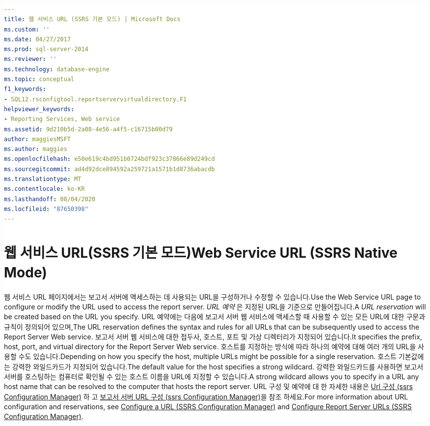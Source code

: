 ```yaml
---
title: 웹 서비스 URL (SSRS 기본 모드) | Microsoft Docs
ms.custom: ''
ms.date: 04/27/2017
ms.prod: sql-server-2014
ms.reviewer: ''
ms.technology: database-engine
ms.topic: conceptual
f1_keywords:
- SQL12.rsconfigtool.reportservervirtualdirectory.F1
helpviewer_keywords:
- Reporting Services, Web service
ms.assetid: 9d210b5d-2a08-4e56-a4f5-c16715b00d79
author: maggiesMSFT
ms.author: maggies
ms.openlocfilehash: e50e619c4bd951b0724bdf923c37866e89d249cd
ms.sourcegitcommit: ad4d92dce894592a259721a1571b1d8736abacdb
ms.translationtype: MT
ms.contentlocale: ko-KR
ms.lasthandoff: 08/04/2020
ms.locfileid: "87650398"
---
```

# <a name="web-service-url-ssrs-native-mode"></a><span data-ttu-id="4f82d-102">웹 서비스 URL(SSRS 기본 모드)</span><span class="sxs-lookup"><span data-stu-id="4f82d-102">Web Service URL (SSRS Native Mode)</span></span>
  <span data-ttu-id="4f82d-103">웹 서비스 URL 페이지에서는 보고서 서버에 액세스하는 데 사용되는 URL을 구성하거나 수정할 수 있습니다.</span><span class="sxs-lookup"><span data-stu-id="4f82d-103">Use the Web Service URL page to configure or modify the URL used to access the report server.</span></span> <span data-ttu-id="4f82d-104">*URL 예약* 은 지정된 URL을 기준으로 만들어집니다.</span><span class="sxs-lookup"><span data-stu-id="4f82d-104">A *URL reservation* will be created based on the URL you specify.</span></span> <span data-ttu-id="4f82d-105">URL 예약에는 다음에 보고서 서버 웹 서비스에 액세스할 때 사용할 수 있는 모든 URL에 대한 구문과 규칙이 정의되어 있으며,</span><span class="sxs-lookup"><span data-stu-id="4f82d-105">The URL reservation defines the syntax and rules for all URLs that can be subsequently used to access the Report Server Web service.</span></span> <span data-ttu-id="4f82d-106">보고서 서버 웹 서비스에 대한 접두사, 호스트, 포트 및 가상 디렉터리가 지정되어 있습니다.</span><span class="sxs-lookup"><span data-stu-id="4f82d-106">It specifies the prefix, host, port, and virtual directory for the Report Server Web service.</span></span> <span data-ttu-id="4f82d-107">호스트를 지정하는 방식에 따라 하나의 예약에 대해 여러 개의 URL을 사용할 수도 있습니다.</span><span class="sxs-lookup"><span data-stu-id="4f82d-107">Depending on how you specify the host, multiple URLs might be possible for a single reservation.</span></span> <span data-ttu-id="4f82d-108">호스트 기본값에는 강력한 와일드카드가 지정되어 있습니다.</span><span class="sxs-lookup"><span data-stu-id="4f82d-108">The default value for the host specifies a strong wildcard.</span></span> <span data-ttu-id="4f82d-109">강력한 와일드카드를 사용하면 보고서 서버를 호스팅하는 컴퓨터로 확인될 수 있는 호스트 이름을 URL에 지정할 수 있습니다.</span><span class="sxs-lookup"><span data-stu-id="4f82d-109">A strong wildcard allows you to specify in a URL any host name that can be resolved to the computer that hosts the report server.</span></span> <span data-ttu-id="4f82d-110">URL 구성 및 예약에 대 한 자세한 내용은 [Url 구성 &#40;ssrs Configuration Manager&#41;](../../reporting-services/install-windows/configure-a-url-ssrs-configuration-manager.md) 하 고 [보고서 서버 URL 구성 &#40;ssrs Configuration Manager&#41;](../../reporting-services/install-windows/configure-report-server-urls-ssrs-configuration-manager.md)을 참조 하세요.</span><span class="sxs-lookup"><span data-stu-id="4f82d-110">For more information about URL configuration and reservations, see [Configure a URL  &#40;SSRS Configuration Manager&#41;](../../reporting-services/install-windows/configure-a-url-ssrs-configuration-manager.md) and [Configure Report Server URLs  &#40;SSRS Configuration Manager&#41;](../../reporting-services/install-windows/configure-report-server-urls-ssrs-configuration-manager.md).</span></span>  
  